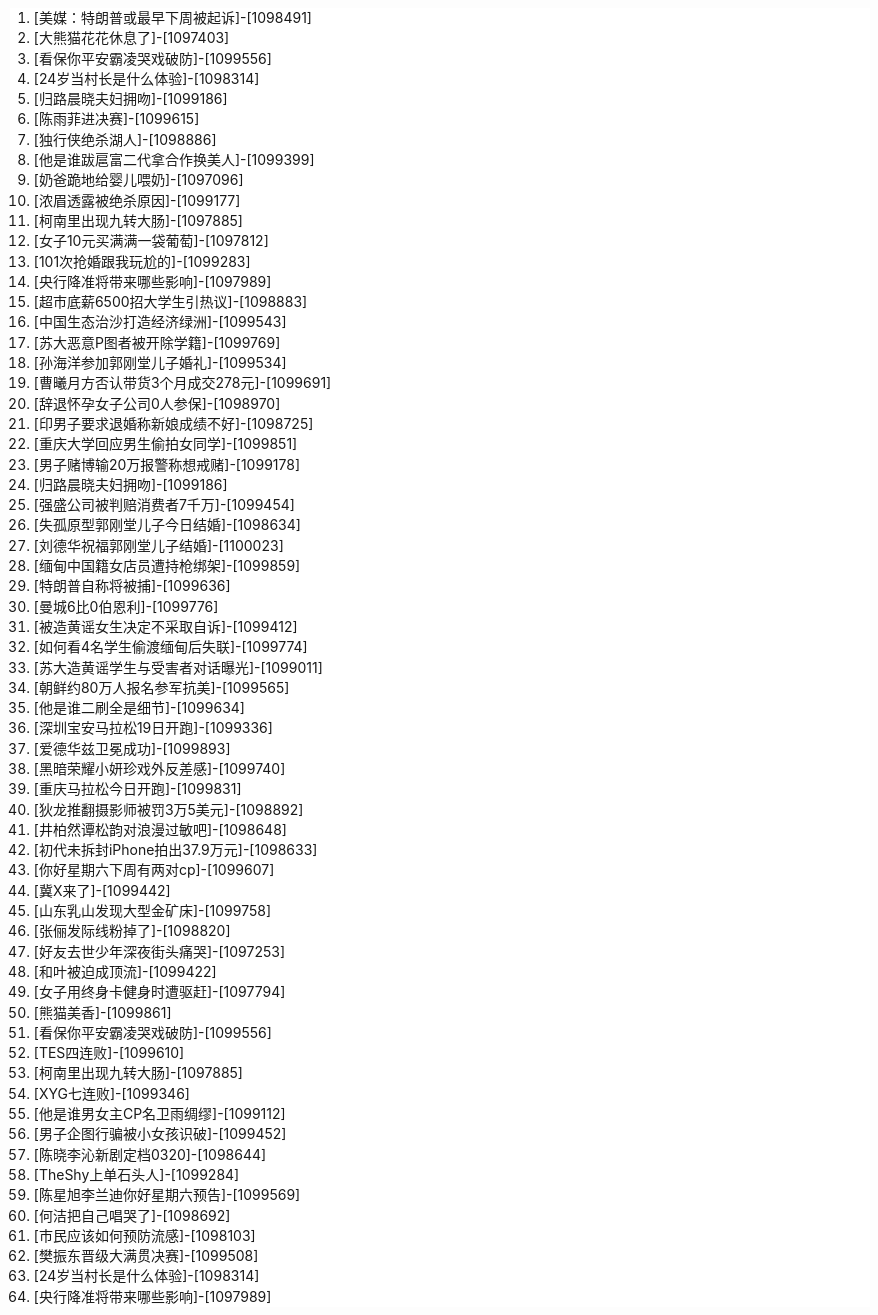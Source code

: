 1. [美媒：特朗普或最早下周被起诉]-[1098491]
1. [大熊猫花花休息了]-[1097403]
1. [看保你平安霸凌哭戏破防]-[1099556]
1. [24岁当村长是什么体验]-[1098314]
1. [归路晨晓夫妇拥吻]-[1099186]
1. [陈雨菲进决赛]-[1099615]
1. [独行侠绝杀湖人]-[1098886]
1. [他是谁跋扈富二代拿合作换美人]-[1099399]
1. [奶爸跪地给婴儿喂奶]-[1097096]
1. [浓眉透露被绝杀原因]-[1099177]
1. [柯南里出现九转大肠]-[1097885]
1. [女子10元买满满一袋葡萄]-[1097812]
1. [101次抢婚跟我玩尬的]-[1099283]
1. [央行降准将带来哪些影响]-[1097989]
1. [超市底薪6500招大学生引热议]-[1098883]
1. [中国生态治沙打造经济绿洲]-[1099543]
1. [苏大恶意P图者被开除学籍]-[1099769]
1. [孙海洋参加郭刚堂儿子婚礼]-[1099534]
1. [曹曦月方否认带货3个月成交278元]-[1099691]
1. [辞退怀孕女子公司0人参保]-[1098970]
1. [印男子要求退婚称新娘成绩不好]-[1098725]
1. [重庆大学回应男生偷拍女同学]-[1099851]
1. [男子赌博输20万报警称想戒赌]-[1099178]
1. [归路晨晓夫妇拥吻]-[1099186]
1. [强盛公司被判赔消费者7千万]-[1099454]
1. [失孤原型郭刚堂儿子今日结婚]-[1098634]
1. [刘德华祝福郭刚堂儿子结婚]-[1100023]
1. [缅甸中国籍女店员遭持枪绑架]-[1099859]
1. [特朗普自称将被捕]-[1099636]
1. [曼城6比0伯恩利]-[1099776]
1. [被造黄谣女生决定不采取自诉]-[1099412]
1. [如何看4名学生偷渡缅甸后失联]-[1099774]
1. [苏大造黄谣学生与受害者对话曝光]-[1099011]
1. [朝鲜约80万人报名参军抗美]-[1099565]
1. [他是谁二刷全是细节]-[1099634]
1. [深圳宝安马拉松19日开跑]-[1099336]
1. [爱德华兹卫冕成功]-[1099893]
1. [黑暗荣耀小妍珍戏外反差感]-[1099740]
1. [重庆马拉松今日开跑]-[1099831]
1. [狄龙推翻摄影师被罚3万5美元]-[1098892]
1. [井柏然谭松韵对浪漫过敏吧]-[1098648]
1. [初代未拆封iPhone拍出37.9万元]-[1098633]
1. [你好星期六下周有两对cp]-[1099607]
1. [冀X来了]-[1099442]
1. [山东乳山发现大型金矿床]-[1099758]
1. [张俪发际线粉掉了]-[1098820]
1. [好友去世少年深夜街头痛哭]-[1097253]
1. [和叶被迫成顶流]-[1099422]
1. [女子用终身卡健身时遭驱赶]-[1097794]
1. [熊猫美香]-[1099861]
1. [看保你平安霸凌哭戏破防]-[1099556]
1. [TES四连败]-[1099610]
1. [柯南里出现九转大肠]-[1097885]
1. [XYG七连败]-[1099346]
1. [他是谁男女主CP名卫雨绸缪]-[1099112]
1. [男子企图行骗被小女孩识破]-[1099452]
1. [陈晓李沁新剧定档0320]-[1098644]
1. [TheShy上单石头人]-[1099284]
1. [陈星旭李兰迪你好星期六预告]-[1099569]
1. [何洁把自己唱哭了]-[1098692]
1. [市民应该如何预防流感]-[1098103]
1. [樊振东晋级大满贯决赛]-[1099508]
1. [24岁当村长是什么体验]-[1098314]
1. [央行降准将带来哪些影响]-[1097989]